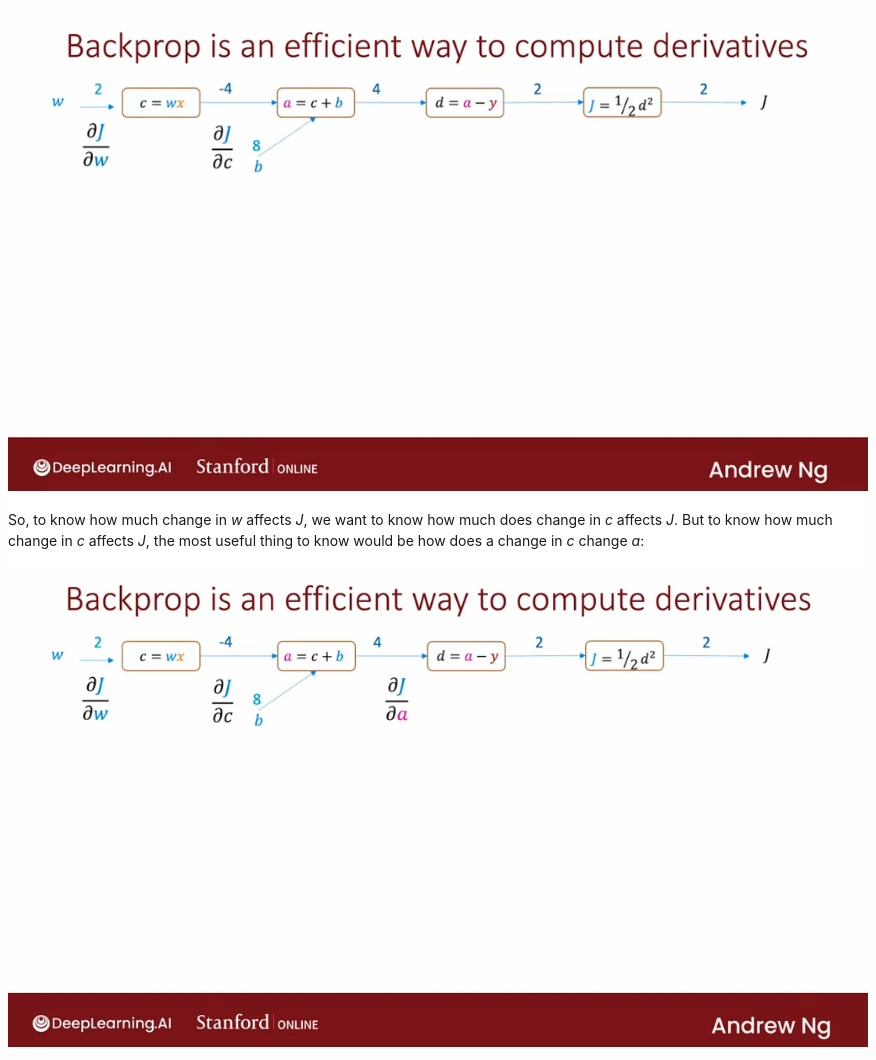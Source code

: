 ![](./img/2024-02-13-01-07-17.png)

So, to know how much change in $w$ affects $J$, we want to know how much does change in $c$ affects $J$. But to know how much change in $c$ affects $J$, the most useful thing to know would be how does a change in $c$ change $a$:

![](./img/2024-02-13-01-08-25.png)
